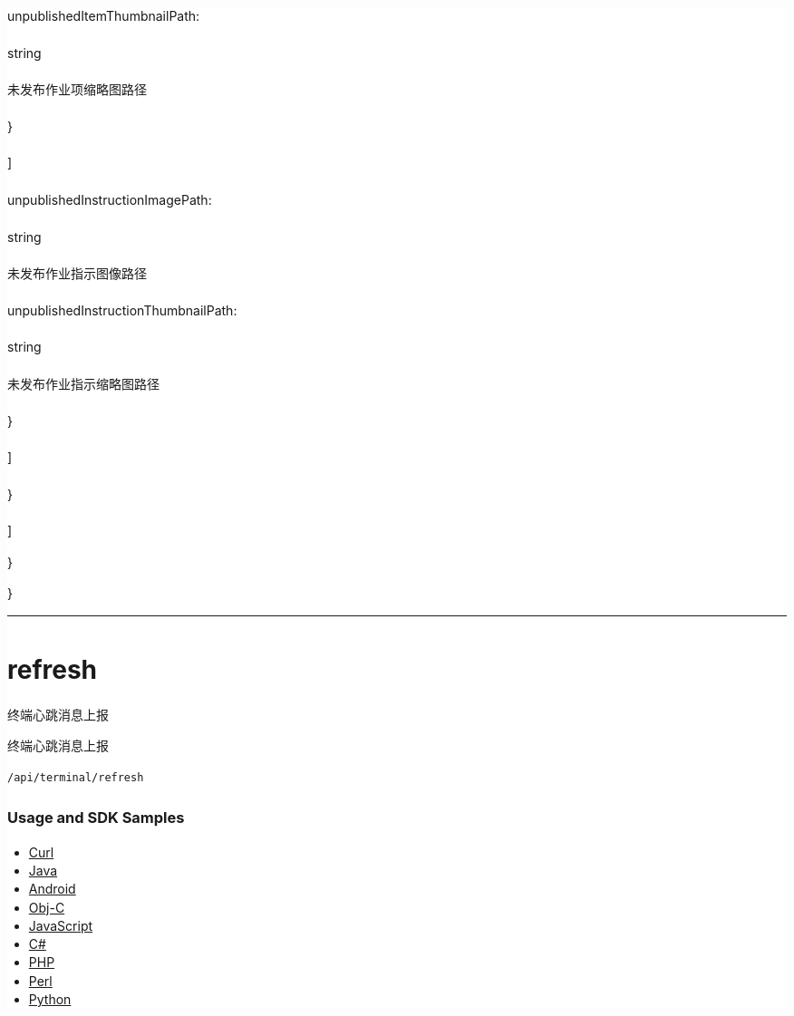 unpublishedItemThumbnailPath:\
\
string\
\
未发布作业项缩略图路径\
\
}\
\
\]\
\
unpublishedInstructionImagePath:\
\
string\
\
未发布作业指示图像路径\
\
unpublishedInstructionThumbnailPath:\
\
string\
\
未发布作业指示缩略图路径\
\
}\
\
\]\
\
}\
\
\]

}

}

* * *

# refresh

终端心跳消息上报

终端心跳消息上报

```
/api/terminal/refresh
```

### Usage and SDK Samples

- [Curl](https://pixsign.apexvuedigital.com/pixdata/wukong-api-doc/#examples-TerminalController-refresh-0-curl)
- [Java](https://pixsign.apexvuedigital.com/pixdata/wukong-api-doc/#examples-TerminalController-refresh-0-java)
- [Android](https://pixsign.apexvuedigital.com/pixdata/wukong-api-doc/#examples-TerminalController-refresh-0-android)
- [Obj-C](https://pixsign.apexvuedigital.com/pixdata/wukong-api-doc/#examples-TerminalController-refresh-0-objc)
- [JavaScript](https://pixsign.apexvuedigital.com/pixdata/wukong-api-doc/#examples-TerminalController-refresh-0-javascript)
- [C#](https://pixsign.apexvuedigital.com/pixdata/wukong-api-doc/#examples-TerminalController-refresh-0-csharp)
- [PHP](https://pixsign.apexvuedigital.com/pixdata/wukong-api-doc/#examples-TerminalController-refresh-0-php)
- [Perl](https://pixsign.apexvuedigital.com/pixdata/wukong-api-doc/#examples-TerminalController-refresh-0-perl)
- [Python](https://pixsign.apexvuedigital.com/pixdata/wukong-api-doc/#examples-TerminalController-refresh-0-python)